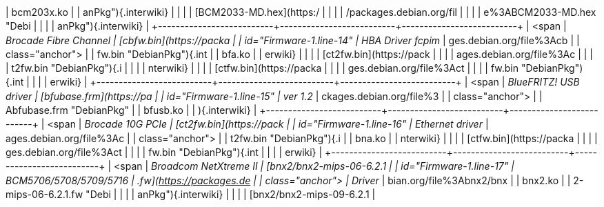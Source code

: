 | bcm203x.ko               |                          | anPkg"){.interwiki}      |
|                          |                          | [BCM2033-MD.hex](https:/ |
|                          |                          | /packages.debian.org/fil |
|                          |                          | e%3ABCM2033-MD.hex "Debi |
|                          |                          | anPkg"){.interwiki}      |
+--------------------------+--------------------------+--------------------------+
| <span                    | *Brocade Fibre Channel   | [cbfw.bin](https://packa |
| id="Firmware-1.line-14"  | HBA Driver fcpim*        | ges.debian.org/file%3Acb |
| class="anchor"></span>   |                          | fw.bin "DebianPkg"){.int |
| bfa.ko                   |                          | erwiki}                  |
|                          |                          | [ct2fw.bin](https://pack |
|                          |                          | ages.debian.org/file%3Ac |
|                          |                          | t2fw.bin "DebianPkg"){.i |
|                          |                          | nterwiki}                |
|                          |                          | [ctfw.bin](https://packa |
|                          |                          | ges.debian.org/file%3Act |
|                          |                          | fw.bin "DebianPkg"){.int |
|                          |                          | erwiki}                  |
+--------------------------+--------------------------+--------------------------+
| <span                    | *BlueFRITZ! USB driver   | [bfubase.frm](https://pa |
| id="Firmware-1.line-15"  | ver 1.2*                 | ckages.debian.org/file%3 |
| class="anchor"></span>   |                          | Abfubase.frm "DebianPkg" |
| bfusb.ko                 |                          | ){.interwiki}            |
+--------------------------+--------------------------+--------------------------+
| <span                    | *Brocade 10G PCIe        | [ct2fw.bin](https://pack |
| id="Firmware-1.line-16"  | Ethernet driver*         | ages.debian.org/file%3Ac |
| class="anchor"></span>   |                          | t2fw.bin "DebianPkg"){.i |
| bna.ko                   |                          | nterwiki}                |
|                          |                          | [ctfw.bin](https://packa |
|                          |                          | ges.debian.org/file%3Act |
|                          |                          | fw.bin "DebianPkg"){.int |
|                          |                          | erwiki}                  |
+--------------------------+--------------------------+--------------------------+
| <span                    | *Broadcom NetXtreme II   | [bnx2/bnx2-mips-06-6.2.1 |
| id="Firmware-1.line-17"  | BCM5706/5708/5709/5716   | .fw](https://packages.de |
| class="anchor"></span>   | Driver*                  | bian.org/file%3Abnx2/bnx |
| bnx2.ko                  |                          | 2-mips-06-6.2.1.fw "Debi |
|                          |                          | anPkg"){.interwiki}      |
|                          |                          | [bnx2/bnx2-mips-09-6.2.1 |